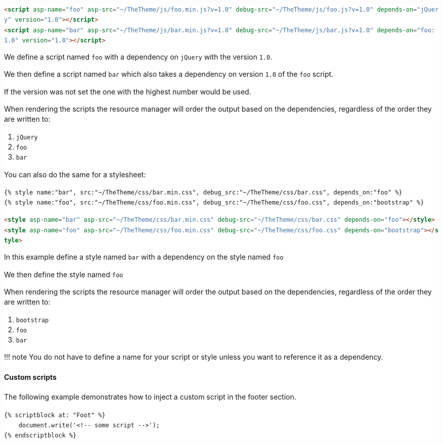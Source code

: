 ``` html tab="Razor"
<script asp-name="foo" asp-src="~/TheTheme/js/foo.min.js?v=1.0" debug-src="~/TheTheme/js/foo.js?v=1.0" depends-on="jQuery" version="1.0"></script>
<script asp-name="bar" asp-src="~/TheTheme/js/bar.min.js?v=1.0" debug-src="~/TheTheme/js/bar.js?v=1.0" depends-on="foo:1.0" version="1.0"></script>
```

We define a script named `foo` with a dependency on `jQuery` with the version `1.0`. 

We then define a script named `bar` which also takes a dependency on version `1.0` of the `foo` script.

If the version was not set the one with the highest number would be used.

When rendering the scripts the resource manager will order the output based on the dependencies, regardless of the order they are written to:

1. `jQuery`
2. `foo`
3. `bar`

You can also do the same for a stylesheet:

``` liquid tab="Liquid"
{% style name:"bar", src:"~/TheTheme/css/bar.min.css", debug_src:"~/TheTheme/css/bar.css", depends_on:"foo" %}
{% style name:"foo", src:"~/TheTheme/css/foo.min.css", debug_src:"~/TheTheme/css/foo.css", depends_on:"bootstrap" %}
```

``` html tab="Razor"
<style asp-name="bar" asp-src="~/TheTheme/css/bar.min.css" debug-src="~/TheTheme/css/bar.css" depends-on="foo"></style>
<style asp-name="foo" asp-src="~/TheTheme/css/foo.min.css" debug-src="~/TheTheme/css/foo.css" depends-on="bootstrap"></style>
```

In this example define a style named `bar` with a dependency on the style named `foo`

We then define the style named `foo`

When rendering the scripts the resource manager will order the output based on the dependencies, regardless of the order they are written to:

1. `bootstrap`
2. `foo`
3. `bar`

!!! note
    You do not have to define a name for your script or style unless you want to reference it as a dependency.

#### Custom scripts

The following example demonstrates how to inject a custom script in the footer section.

``` liquid tab="Liquid"
{% scriptblock at: "Foot" %}
    document.write('<!-- some script -->');
{% endscriptblock %}
```
